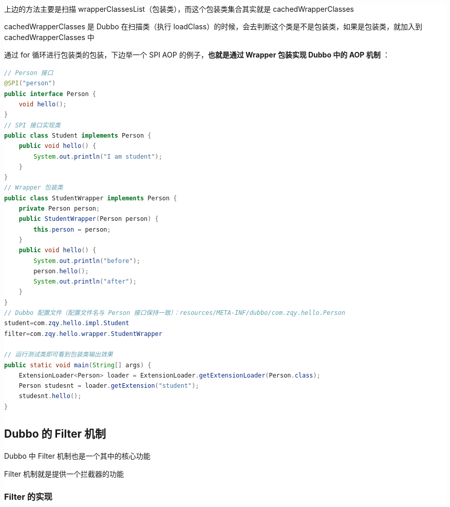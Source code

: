 

上边的方法主要是扫描 wrapperClassesList（包装类），而这个包装类集合其实就是 cachedWrapperClasses

cachedWrapperClasses 是 Dubbo 在扫描类（执行 loadClass）的时候，会去判断这个类是不是包装类，如果是包装类，就加入到 cachedWrapperClasses 中

通过 for 循环进行包装类的包装，下边举一个 SPI AOP 的例子，**也就是通过 Wrapper 包装实现 Dubbo 中的 AOP 机制** ：

```java
// Person 接口
@SPI("person")
public interface Person {
    void hello();
}
// SPI 接口实现类
public class Student implements Person {
    public void hello() {
        System.out.println("I am student");
    }
}
// Wrapper 包装类
public class StudentWrapper implements Person {
    private Person person;
    public StudentWrapper(Person person) {
        this.person = person;
    }
    public void hello() {
        System.out.println("before");
        person.hello();
        System.out.println("after");
    }
}
// Dubbo 配置文件（配置文件名与 Person 接口保持一致）：resources/META-INF/dubbo/com.zqy.hello.Person
student=com.zqy.hello.impl.Student
filter=com.zqy.hello.wrapper.StudentWrapper
    
// 运行测试类即可看到包装类输出效果
public static void main(String[] args) {
    ExtensionLoader<Person> loader = ExtensionLoader.getExtensionLoader(Person.class);
    Person studesnt = loader.getExtension("student");
    studesnt.hello();
}
```





## Dubbo 的 Filter 机制

Dubbo 中 Filter 机制也是一个其中的核心功能

Filter 机制就是提供一个拦截器的功能



### Filter 的实现
